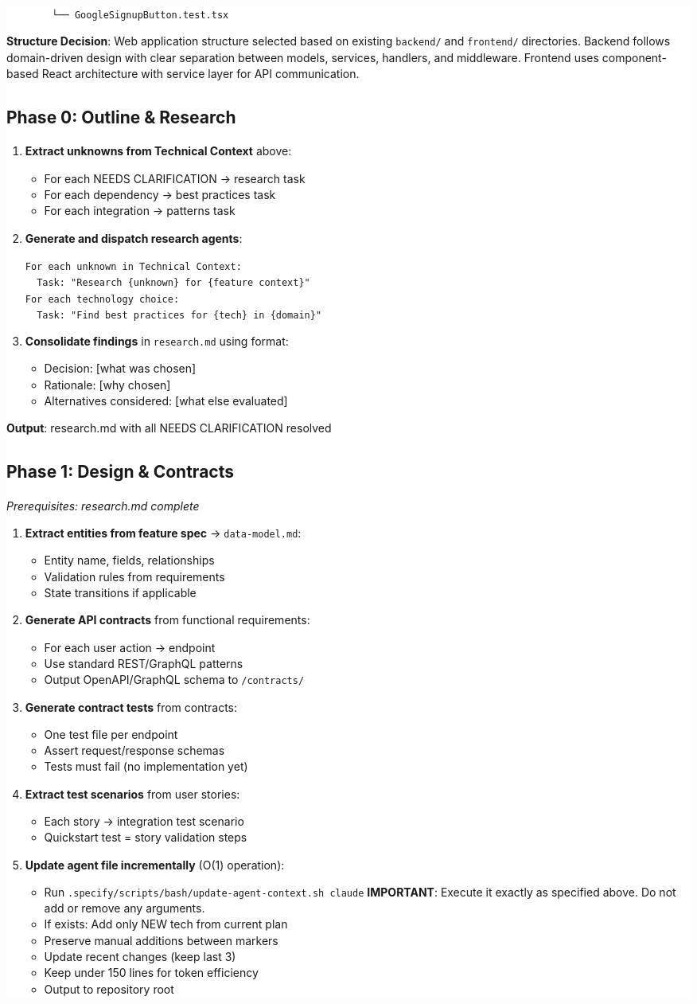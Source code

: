 ```
        └── GoogleSignupButton.test.tsx
```

**Structure Decision**: Web application structure selected based on existing `backend/` and `frontend/` directories. Backend follows domain-driven design with clear separation between models, services, handlers, and middleware. Frontend uses component-based React architecture with service layer for API communication.

## Phase 0: Outline & Research
1. **Extract unknowns from Technical Context** above:
   - For each NEEDS CLARIFICATION → research task
   - For each dependency → best practices task
   - For each integration → patterns task

2. **Generate and dispatch research agents**:
   ```
   For each unknown in Technical Context:
     Task: "Research {unknown} for {feature context}"
   For each technology choice:
     Task: "Find best practices for {tech} in {domain}"
   ```

3. **Consolidate findings** in `research.md` using format:
   - Decision: [what was chosen]
   - Rationale: [why chosen]
   - Alternatives considered: [what else evaluated]

**Output**: research.md with all NEEDS CLARIFICATION resolved

## Phase 1: Design & Contracts
*Prerequisites: research.md complete*

1. **Extract entities from feature spec** → `data-model.md`:
   - Entity name, fields, relationships
   - Validation rules from requirements
   - State transitions if applicable

2. **Generate API contracts** from functional requirements:
   - For each user action → endpoint
   - Use standard REST/GraphQL patterns
   - Output OpenAPI/GraphQL schema to `/contracts/`

3. **Generate contract tests** from contracts:
   - One test file per endpoint
   - Assert request/response schemas
   - Tests must fail (no implementation yet)

4. **Extract test scenarios** from user stories:
   - Each story → integration test scenario
   - Quickstart test = story validation steps

5. **Update agent file incrementally** (O(1) operation):
   - Run `.specify/scripts/bash/update-agent-context.sh claude`
     **IMPORTANT**: Execute it exactly as specified above. Do not add or remove any arguments.
   - If exists: Add only NEW tech from current plan
   - Preserve manual additions between markers
   - Update recent changes (keep last 3)
   - Keep under 150 lines for token efficiency
   - Output to repository root
